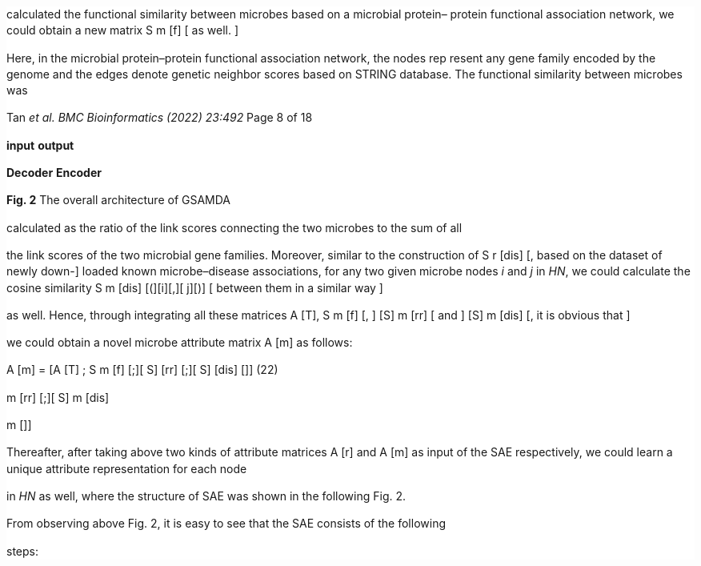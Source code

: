 calculated the functional similarity between microbes based on a microbial protein–
protein functional association network, we could obtain a new matrix S m [f] [ as well. ]

Here, in the microbial protein–protein functional association network, the nodes rep
resent any gene family encoded by the genome and the edges denote genetic neighbor
scores based on STRING database. The functional similarity between microbes was


Tan _et al. BMC Bioinformatics     (2022) 23:492_ Page 8 of 18


**input** **output**















**Decoder**
**Encoder**


**Fig. 2** The overall architecture of GSAMDA


calculated as the ratio of the link scores connecting the two microbes to the sum of all

the link scores of the two microbial gene families.
Moreover, similar to the construction of S r [dis] [, based on the dataset of newly down-]
loaded known microbe–disease associations, for any two given microbe nodes _i_ and _j_
in _HN_, we could calculate the cosine similarity S m [dis] [(][i][,][ j][)] [ between them in a similar way ]

as well.
Hence, through integrating all these matrices A [T], S m [f] [, ] [S] m [rr] [ and ] [S] m [dis] [, it is obvious that ]

we could obtain a novel microbe attribute matrix A [m] as follows:



A [m] = [A [T] ; S m [f] [;][ S] [rr] [;][ S] [dis] []] (22)



m [rr] [;][ S] m [dis]



m []]



Thereafter, after taking above two kinds of attribute matrices A [r] and A [m] as input of
the SAE respectively, we could learn a unique attribute representation for each node

in _HN_ as well, where the structure of SAE was shown in the following Fig. 2.

From observing above Fig. 2, it is easy to see that the SAE consists of the following

steps:
